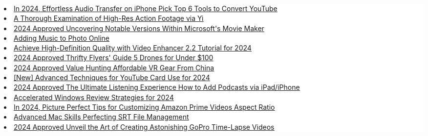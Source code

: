<li><a href="https://youtube-videos.techidaily.com/in-2024-effortless-audio-transfer-on-iphone-pick-top-6-tools-to-convert-youtube/"><u>In 2024, Effortless Audio Transfer on iPhone  Pick Top 6 Tools to Convert YouTube</u></a></li>
<li><a href="https://fox-glue.techidaily.com/a-thorough-examination-of-high-res-action-footage-via-yi/"><u>A Thorough Examination of High-Res Action Footage via Yi</u></a></li>
<li><a href="https://fox-glue.techidaily.com/2024-approved-uncovering-notable-versions-within-microsofts-movie-maker/"><u>2024 Approved  Uncovering Notable Versions Within Microsoft's Movie Maker</u></a></li>
<li><a href="https://fox-glue.techidaily.com/adding-music-to-photo-online/"><u>Adding Music to Photo Online</u></a></li>
<li><a href="https://fox-glue.techidaily.com/achieve-high-definition-quality-with-video-enhancer-22-tutorial-for-2024/"><u>Achieve High-Definition Quality with Video Enhancer 2.2 Tutorial for 2024</u></a></li>
<li><a href="https://fox-glue.techidaily.com/2024-approved-thrifty-flyers-guide-5-drones-for-under-100/"><u>2024 Approved  Thrifty Flyers' Guide  5 Drones for Under $100</u></a></li>
<li><a href="https://fox-glue.techidaily.com/2024-approved-value-hunting-affordable-vr-gear-from-china/"><u>2024 Approved  Value Hunting  Affordable VR Gear From China</u></a></li>
<li><a href="https://facebook-video-share.techidaily.com/new-advanced-techniques-for-youtube-card-use-for-2024/"><u>[New] Advanced Techniques for YouTube Card Use for 2024</u></a></li>
<li><a href="https://fox-glue.techidaily.com/2024-approved-the-ultimate-listening-experience-how-to-add-podcasts-via-ipadiphone/"><u>2024 Approved  The Ultimate Listening Experience  How to Add Podcasts via iPad/iPhone</u></a></li>
<li><a href="https://fox-glue.techidaily.com/accelerated-windows-review-strategies-for-2024/"><u>Accelerated Windows Review Strategies for 2024</u></a></li>
<li><a href="https://smart-video-creator.techidaily.com/in-2024-picture-perfect-tips-for-customizing-amazon-prime-videos-aspect-ratio/"><u>In 2024, Picture Perfect Tips for Customizing Amazon Prime Videos Aspect Ratio</u></a></li>
<li><a href="https://fox-glue.techidaily.com/advanced-mac-skills-perfecting-srt-file-management/"><u>Advanced Mac Skills  Perfecting SRT File Management</u></a></li>
<li><a href="https://fox-glue.techidaily.com/2024-approved-unveil-the-art-of-creating-astonishing-gopro-time-lapse-videos/"><u>2024 Approved  Unveil the Art of Creating Astonishing GoPro Time-Lapse Videos</u></a></li>
</ul></div>
